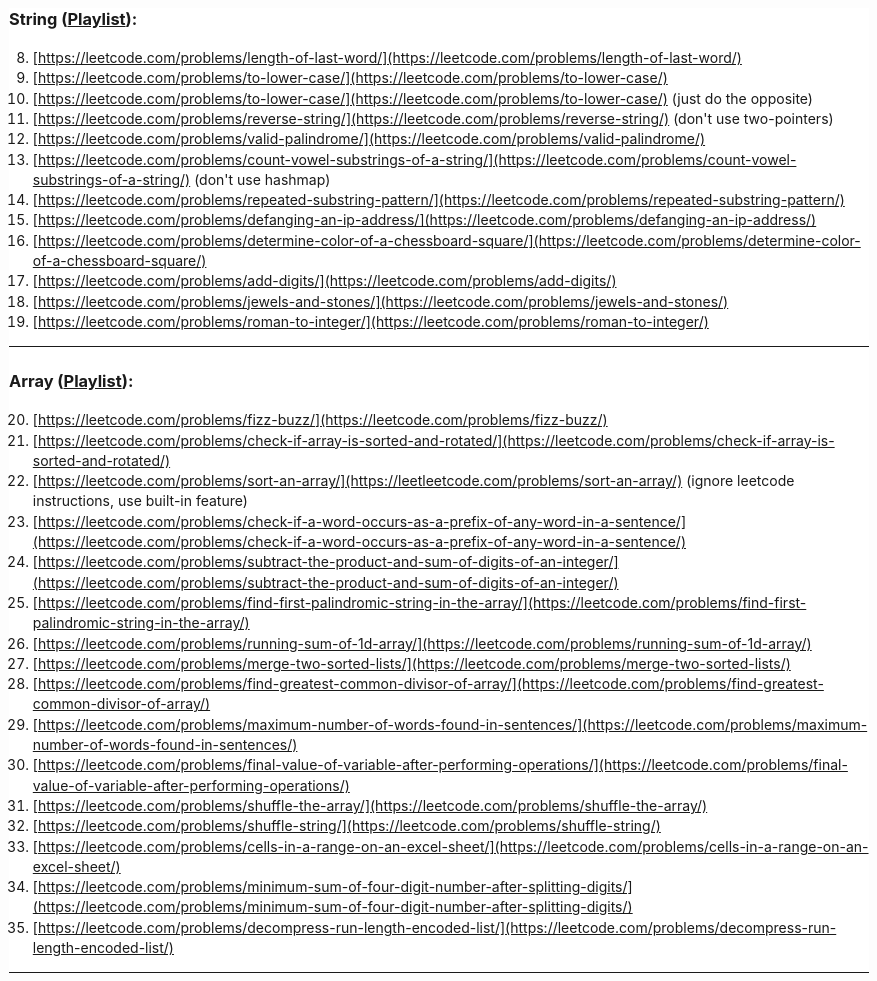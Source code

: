 
### String ([Playlist](https://leetcode.com/list/op58pw4i)):

8. [https://leetcode.com/problems/length-of-last-word/](https://leetcode.com/problems/length-of-last-word/)
9. [https://leetcode.com/problems/to-lower-case/](https://leetcode.com/problems/to-lower-case/)
10. [https://leetcode.com/problems/to-lower-case/](https://leetcode.com/problems/to-lower-case/) (just do the opposite)
11. [https://leetcode.com/problems/reverse-string/](https://leetcode.com/problems/reverse-string/) (don't use two-pointers)
12. [https://leetcode.com/problems/valid-palindrome/](https://leetcode.com/problems/valid-palindrome/)
13. [https://leetcode.com/problems/count-vowel-substrings-of-a-string/](https://leetcode.com/problems/count-vowel-substrings-of-a-string/) (don't use hashmap)
14. [https://leetcode.com/problems/repeated-substring-pattern/](https://leetcode.com/problems/repeated-substring-pattern/)
15. [https://leetcode.com/problems/defanging-an-ip-address/](https://leetcode.com/problems/defanging-an-ip-address/)
16. [https://leetcode.com/problems/determine-color-of-a-chessboard-square/](https://leetcode.com/problems/determine-color-of-a-chessboard-square/)
17. [https://leetcode.com/problems/add-digits/](https://leetcode.com/problems/add-digits/)
18. [https://leetcode.com/problems/jewels-and-stones/](https://leetcode.com/problems/jewels-and-stones/)
19. [https://leetcode.com/problems/roman-to-integer/](https://leetcode.com/problems/roman-to-integer/)

---

### Array ([Playlist](https://leetcode.com/list/op58c9sh)):

20. [https://leetcode.com/problems/fizz-buzz/](https://leetcode.com/problems/fizz-buzz/)
21. [https://leetcode.com/problems/check-if-array-is-sorted-and-rotated/](https://leetcode.com/problems/check-if-array-is-sorted-and-rotated/)
22. [https://leetcode.com/problems/sort-an-array/](https://leetleetcode.com/problems/sort-an-array/) (ignore leetcode instructions, use built-in feature)
23. [https://leetcode.com/problems/check-if-a-word-occurs-as-a-prefix-of-any-word-in-a-sentence/](https://leetcode.com/problems/check-if-a-word-occurs-as-a-prefix-of-any-word-in-a-sentence/)
24. [https://leetcode.com/problems/subtract-the-product-and-sum-of-digits-of-an-integer/](https://leetcode.com/problems/subtract-the-product-and-sum-of-digits-of-an-integer/)
25. [https://leetcode.com/problems/find-first-palindromic-string-in-the-array/](https://leetcode.com/problems/find-first-palindromic-string-in-the-array/)
26. [https://leetcode.com/problems/running-sum-of-1d-array/](https://leetcode.com/problems/running-sum-of-1d-array/)
27. [https://leetcode.com/problems/merge-two-sorted-lists/](https://leetcode.com/problems/merge-two-sorted-lists/)
28. [https://leetcode.com/problems/find-greatest-common-divisor-of-array/](https://leetcode.com/problems/find-greatest-common-divisor-of-array/)
29. [https://leetcode.com/problems/maximum-number-of-words-found-in-sentences/](https://leetcode.com/problems/maximum-number-of-words-found-in-sentences/)
30. [https://leetcode.com/problems/final-value-of-variable-after-performing-operations/](https://leetcode.com/problems/final-value-of-variable-after-performing-operations/)
31. [https://leetcode.com/problems/shuffle-the-array/](https://leetcode.com/problems/shuffle-the-array/)
32. [https://leetcode.com/problems/shuffle-string/](https://leetcode.com/problems/shuffle-string/)
33. [https://leetcode.com/problems/cells-in-a-range-on-an-excel-sheet/](https://leetcode.com/problems/cells-in-a-range-on-an-excel-sheet/)
34. [https://leetcode.com/problems/minimum-sum-of-four-digit-number-after-splitting-digits/](https://leetcode.com/problems/minimum-sum-of-four-digit-number-after-splitting-digits/)
35. [https://leetcode.com/problems/decompress-run-length-encoded-list/](https://leetcode.com/problems/decompress-run-length-encoded-list/)

---